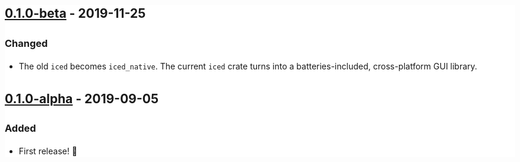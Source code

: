 [Event subscriptions]: https://github.com/iced-rs/iced/pull/122
[Custom styling]: https://github.com/iced-rs/iced/pull/146
[`Canvas` widget]: https://github.com/iced-rs/iced/pull/193
[`PaneGrid` widget]: https://github.com/iced-rs/iced/pull/224
[`Svg` widget]: https://github.com/iced-rs/iced/pull/111
[`ProgressBar` widget]: https://github.com/iced-rs/iced/pull/141
[Configurable futures executor]: https://github.com/iced-rs/iced/pull/164
[Compatibility with existing `wgpu` projects]: https://github.com/iced-rs/iced/pull/183
[Clipboard access]: https://github.com/iced-rs/iced/pull/132
[Texture atlas for `iced_wgpu`]: https://github.com/iced-rs/iced/pull/154
[Text selection for `TextInput`]: https://github.com/iced-rs/iced/pull/202
[`lyon`]: https://github.com/nical/lyon
[`guillotiere`]: https://github.com/nical/guillotiere
[Web Canvas API]: https://developer.mozilla.org/en-US/docs/Web/API/Canvas_API
[streams]: https://docs.rs/futures/0.3.4/futures/stream/index.html
[`tokio`]: https://github.com/tokio-rs/tokio
[`async-std`]: https://github.com/async-rs/async-std
[`wasm-bindgen-futures`]: https://github.com/rustwasm/wasm-bindgen/tree/master/crates/futures
[`resvg`]: https://github.com/RazrFalcon/resvg
[`raqote`]: https://github.com/jrmuizel/raqote
[`iced_wgpu`]: wgpu/


## [0.1.0-beta] - 2019-11-25
### Changed
- The old `iced` becomes `iced_native`. The current `iced` crate turns into a batteries-included, cross-platform GUI library.


## [0.1.0-alpha] - 2019-09-05
### Added
- First release! :tada:

[Unreleased]: https://github.com/iced-rs/iced/compare/0.13.1...HEAD
[0.13.1]: https://github.com/iced-rs/iced/compare/0.13.0...0.13.1
[0.13.0]: https://github.com/iced-rs/iced/compare/0.12.1...0.13.0
[0.12.1]: https://github.com/iced-rs/iced/compare/0.12.0...0.12.1
[0.12.0]: https://github.com/iced-rs/iced/compare/0.10.0...0.12.0
[0.10.0]: https://github.com/iced-rs/iced/compare/0.9.0...0.10.0
[0.9.0]: https://github.com/iced-rs/iced/compare/0.8.0...0.9.0
[0.8.0]: https://github.com/iced-rs/iced/compare/0.7.0...0.8.0
[0.7.0]: https://github.com/iced-rs/iced/compare/0.6.0...0.7.0
[0.6.0]: https://github.com/iced-rs/iced/compare/0.5.0...0.6.0
[0.5.0]: https://github.com/iced-rs/iced/compare/0.4.2...0.5.0
[0.4.2]: https://github.com/iced-rs/iced/compare/0.4.1...0.4.2
[0.4.1]: https://github.com/iced-rs/iced/compare/0.4.0...0.4.1
[0.4.0]: https://github.com/iced-rs/iced/compare/0.3.0...0.4.0
[0.3.0]: https://github.com/iced-rs/iced/compare/0.2.0...0.3.0
[0.2.0]: https://github.com/iced-rs/iced/compare/0.1.1...0.2.0
[0.1.1]: https://github.com/iced-rs/iced/compare/0.1.0...0.1.1
[0.1.0]: https://github.com/iced-rs/iced/compare/0.1.0-beta...0.1.0
[0.1.0-beta]: https://github.com/iced-rs/iced/compare/0.1.0-alpha...0.1.0-beta
[0.1.0-alpha]: https://github.com/iced-rs/iced/releases/tag/0.1.0-alpha


[stateless]: https://github.com/iced-rs/iced/pull/1393
[theming]: https://github.com/iced-rs/iced/pull/1362
[operations]: https://github.com/iced-rs/iced/pull/1399
[lazy]: https://github.com/iced-rs/iced/pull/1400
[gradient]: https://github.com/iced-rs/iced/pull/1448
[touch]: https://github.com/iced-rs/iced/pull/1305
[image]: https://github.com/iced-rs/iced/pull/1485
[webgl]: https://github.com/iced-rs/iced/pull/1096
[renderer_apis]: https://github.com/iced-rs/iced/pull/1110
[component]: https://github.com/iced-rs/iced/pull/1131
[raspberry]: https://github.com/iced-rs/iced/pull/1160
[responsive]: https://github.com/iced-rs/iced/pull/1193
[stateless]: https://github.com/iced-rs/iced/pull/1284
[The Elm Architecture]: https://guide.elm-lang.org/architecture/
[`wgpu`]: https://github.com/gfx-rs/wgpu
[#57]: https://github.com/iced-rs/iced/pull/57
[#283]: https://github.com/iced-rs/iced/pull/283
[#319]: https://github.com/iced-rs/iced/pull/319
[#392]: https://github.com/iced-rs/iced/pull/392
[#465]: https://github.com/iced-rs/iced/pull/465
[#650]: https://github.com/iced-rs/iced/pull/650
[#657]: https://github.com/iced-rs/iced/pull/657
[#658]: https://github.com/iced-rs/iced/pull/658
[#668]: https://github.com/iced-rs/iced/pull/668
[#669]: https://github.com/iced-rs/iced/pull/669
[#672]: https://github.com/iced-rs/iced/pull/672
[#699]: https://github.com/iced-rs/iced/pull/699
[#700]: https://github.com/iced-rs/iced/pull/700
[#701]: https://github.com/iced-rs/iced/pull/701
[#710]: https://github.com/iced-rs/iced/pull/710
[#719]: https://github.com/iced-rs/iced/pull/719
[#720]: https://github.com/iced-rs/iced/pull/720
[#725]: https://github.com/iced-rs/iced/pull/725
[#760]: https://github.com/iced-rs/iced/pull/760
[#764]: https://github.com/iced-rs/iced/pull/764
[#770]: https://github.com/iced-rs/iced/pull/770
[#773]: https://github.com/iced-rs/iced/pull/773
[#789]: https://github.com/iced-rs/iced/pull/789
[#804]: https://github.com/iced-rs/iced/pull/804
[`smol`]: https://github.com/smol-rs/smol
[`winit`]: https://github.com/rust-windowing/winit
[`glutin`]: https://github.com/rust-windowing/glutin
[`font-kit`]: https://github.com/servo/font-kit
[canvas]: https://github.com/iced-rs/iced/pull/325
[opengl]: https://github.com/iced-rs/iced/pull/354
[`iced_graphics`]: https://github.com/iced-rs/iced/pull/354
[pane_grid]: https://github.com/iced-rs/iced/pull/397
[pick_list]: https://github.com/iced-rs/iced/pull/444
[error]: https://github.com/iced-rs/iced/pull/514
[view]: https://github.com/iced-rs/iced/pull/597
[event]: https://github.com/iced-rs/iced/pull/614
[color]: https://github.com/iced-rs/iced/pull/200
[qr_code]: https://github.com/iced-rs/iced/pull/622
[#193]: https://github.com/iced-rs/iced/pull/193
[`glutin`]: https://github.com/rust-windowing/glutin
[`wgpu`]: https://github.com/gfx-rs/wgpu
[`glow`]: https://github.com/grovesNL/glow
[the `qrcode` crate]: https://docs.rs/qrcode/0.12.0/qrcode/
[integration with existing applications]: https://github.com/iced-rs/iced/pull/183
[The Elm Architecture]: https://guide.elm-lang.org/architecture/
[#259]: https://github.com/iced-rs/iced/pull/259
[#260]: https://github.com/iced-rs/iced/pull/260
[#266]: https://github.com/iced-rs/iced/pull/266
[#267]: https://github.com/iced-rs/iced/pull/267
[#268]: https://github.com/iced-rs/iced/pull/268
[#278]: https://github.com/iced-rs/iced/pull/278
[#279]: https://github.com/iced-rs/iced/pull/279
[#281]: https://github.com/iced-rs/iced/pull/281
[#289]: https://github.com/iced-rs/iced/pull/289
[#290]: https://github.com/iced-rs/iced/pull/290
[#293]: https://github.com/iced-rs/iced/pull/293